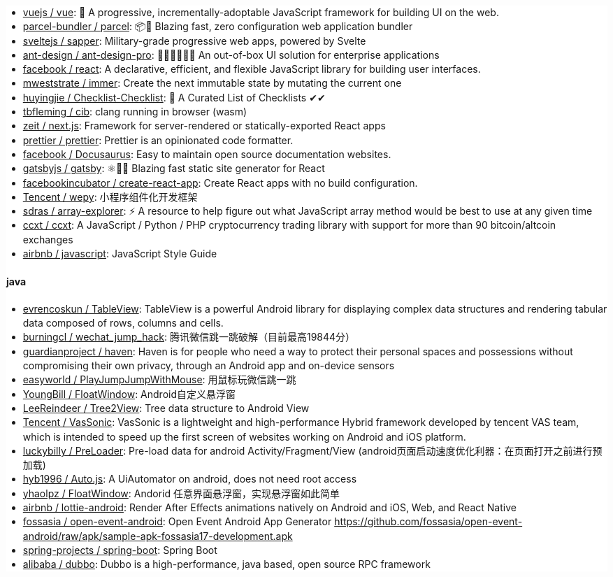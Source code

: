 * [vuejs / vue](https://github.com/vuejs/vue):  🖖 A progressive, incrementally-adoptable JavaScript framework for building UI on the web.
* [parcel-bundler / parcel](https://github.com/parcel-bundler/parcel):  📦🚀 Blazing fast, zero configuration web application bundler
* [sveltejs / sapper](https://github.com/sveltejs/sapper):  Military-grade progressive web apps, powered by Svelte
* [ant-design / ant-design-pro](https://github.com/ant-design/ant-design-pro):  👨🏻‍💻👩🏻‍💻 An out-of-box UI solution for enterprise applications
* [facebook / react](https://github.com/facebook/react):  A declarative, efficient, and flexible JavaScript library for building user interfaces.
* [mweststrate / immer](https://github.com/mweststrate/immer):  Create the next immutable state by mutating the current one
* [huyingjie / Checklist-Checklist](https://github.com/huyingjie/Checklist-Checklist):  🌈 A Curated List of Checklists ✔︎✔︎
* [tbfleming / cib](https://github.com/tbfleming/cib):  clang running in browser (wasm)
* [zeit / next.js](https://github.com/zeit/next.js):  Framework for server-rendered or statically-exported React apps
* [prettier / prettier](https://github.com/prettier/prettier):  Prettier is an opinionated code formatter.
* [facebook / Docusaurus](https://github.com/facebook/Docusaurus):  Easy to maintain open source documentation websites.
* [gatsbyjs / gatsby](https://github.com/gatsbyjs/gatsby):  ⚛️📄🚀 Blazing fast static site generator for React
* [facebookincubator / create-react-app](https://github.com/facebookincubator/create-react-app):  Create React apps with no build configuration.
* [Tencent / wepy](https://github.com/Tencent/wepy):  小程序组件化开发框架
* [sdras / array-explorer](https://github.com/sdras/array-explorer):  ⚡️ A resource to help figure out what JavaScript array method would be best to use at any given time
* [ccxt / ccxt](https://github.com/ccxt/ccxt):  A JavaScript / Python / PHP cryptocurrency trading library with support for more than 90 bitcoin/altcoin exchanges
* [airbnb / javascript](https://github.com/airbnb/javascript):  JavaScript Style Guide

#### java

* [evrencoskun / TableView](https://github.com/evrencoskun/TableView):  TableView is a powerful Android library for displaying complex data structures and rendering tabular data composed of rows, columns and cells.
* [burningcl / wechat_jump_hack](https://github.com/burningcl/wechat_jump_hack):  腾讯微信跳一跳破解（目前最高19844分）
* [guardianproject / haven](https://github.com/guardianproject/haven):  Haven is for people who need a way to protect their personal spaces and possessions without compromising their own privacy, through an Android app and on-device sensors
* [easyworld / PlayJumpJumpWithMouse](https://github.com/easyworld/PlayJumpJumpWithMouse):  用鼠标玩微信跳一跳
* [YoungBill / FloatWindow](https://github.com/YoungBill/FloatWindow):  Android自定义悬浮窗
* [LeeReindeer / Tree2View](https://github.com/LeeReindeer/Tree2View):  Tree data structure to Android View
* [Tencent / VasSonic](https://github.com/Tencent/VasSonic):  VasSonic is a lightweight and high-performance Hybrid framework developed by tencent VAS team, which is intended to speed up the first screen of websites working on Android and iOS platform.
* [luckybilly / PreLoader](https://github.com/luckybilly/PreLoader):  Pre-load data for android Activity/Fragment/View (android页面启动速度优化利器：在页面打开之前进行预加载)
* [hyb1996 / Auto.js](https://github.com/hyb1996/Auto.js):  A UiAutomator on android, does not need root access
* [yhaolpz / FloatWindow](https://github.com/yhaolpz/FloatWindow):  Andorid 任意界面悬浮窗，实现悬浮窗如此简单
* [airbnb / lottie-android](https://github.com/airbnb/lottie-android):  Render After Effects animations natively on Android and iOS, Web, and React Native
* [fossasia / open-event-android](https://github.com/fossasia/open-event-android):  Open Event Android App Generator https://github.com/fossasia/open-event-android/raw/apk/sample-apk-fossasia17-development.apk
* [spring-projects / spring-boot](https://github.com/spring-projects/spring-boot):  Spring Boot
* [alibaba / dubbo](https://github.com/alibaba/dubbo):  Dubbo is a high-performance, java based, open source RPC framework